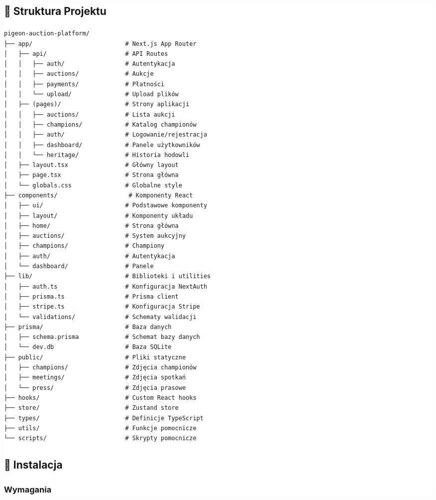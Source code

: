 ## 📁 Struktura Projektu

```text
pigeon-auction-platform/
├── app/                          # Next.js App Router
│   ├── api/                      # API Routes
│   │   ├── auth/                 # Autentykacja
│   │   ├── auctions/             # Aukcje
│   │   ├── payments/             # Płatności
│   │   └── upload/               # Upload plików
│   ├── (pages)/                  # Strony aplikacji
│   │   ├── auctions/             # Lista aukcji
│   │   ├── champions/            # Katalog championów
│   │   ├── auth/                 # Logowanie/rejestracja
│   │   ├── dashboard/            # Panele użytkowników
│   │   └── heritage/             # Historia hodowli
│   ├── layout.tsx                # Główny layout
│   ├── page.tsx                  # Strona główna
│   └── globals.css               # Globalne style
├── components/                    # Komponenty React
│   ├── ui/                       # Podstawowe komponenty
│   ├── layout/                   # Komponenty układu
│   ├── home/                     # Strona główna
│   ├── auctions/                 # System aukcyjny
│   ├── champions/                # Championy
│   ├── auth/                     # Autentykacja
│   └── dashboard/                # Panele
├── lib/                          # Biblioteki i utilities
│   ├── auth.ts                   # Konfiguracja NextAuth
│   ├── prisma.ts                 # Prisma client
│   ├── stripe.ts                 # Konfiguracja Stripe
│   └── validations/              # Schematy walidacji
├── prisma/                       # Baza danych
│   ├── schema.prisma             # Schemat bazy danych
│   └── dev.db                    # Baza SQLite
├── public/                       # Pliki statyczne
│   ├── champions/                # Zdjęcia championów
│   ├── meetings/                 # Zdjęcia spotkań
│   └── press/                    # Zdjęcia prasowe
├── hooks/                        # Custom React hooks
├── store/                        # Zustand store
├── types/                        # Definicje TypeScript
├── utils/                        # Funkcje pomocnicze
└── scripts/                      # Skrypty pomocnicze
```

## 🚀 Instalacja

### Wymagania
